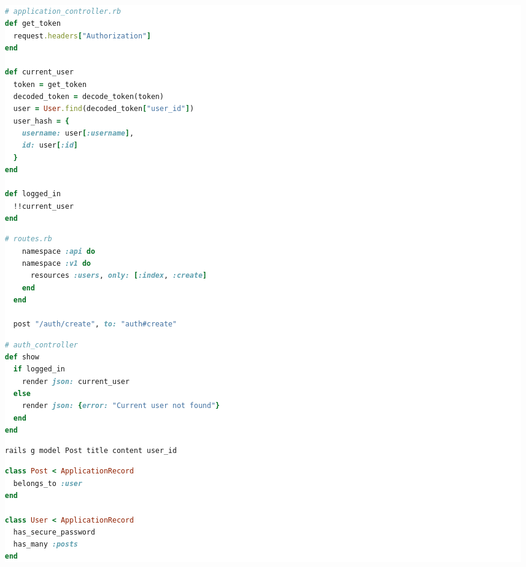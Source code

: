 ```rb
# application_controller.rb
def get_token
  request.headers["Authorization"]
end

def current_user
  token = get_token
  decoded_token = decode_token(token)
  user = User.find(decoded_token["user_id"])
  user_hash = {
    username: user[:username],
    id: user[:id]
  }
end

def logged_in
  !!current_user
end
```

```rb
# routes.rb
    namespace :api do
    namespace :v1 do
      resources :users, only: [:index, :create]
    end
  end

  post "/auth/create", to: "auth#create"
```

```rb
# auth_controller
def show
  if logged_in
    render json: current_user
  else
    render json: {error: "Current user not found"}
  end
end
```

`rails g model Post title content user_id`

```rb
class Post < ApplicationRecord
  belongs_to :user
end

class User < ApplicationRecord
  has_secure_password
  has_many :posts
end
```
